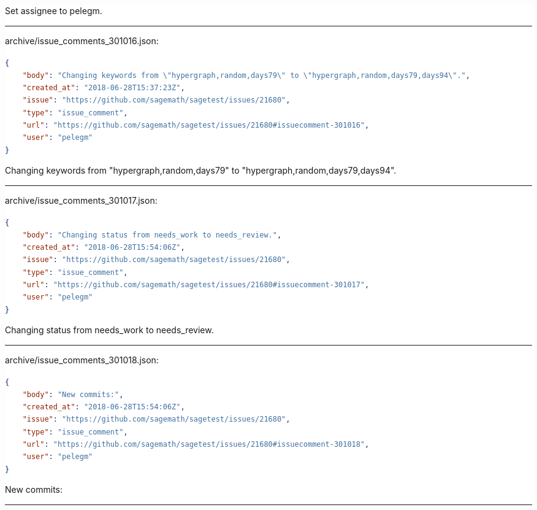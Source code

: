 Set assignee to pelegm.



---

archive/issue_comments_301016.json:
```json
{
    "body": "Changing keywords from \"hypergraph,random,days79\" to \"hypergraph,random,days79,days94\".",
    "created_at": "2018-06-28T15:37:23Z",
    "issue": "https://github.com/sagemath/sagetest/issues/21680",
    "type": "issue_comment",
    "url": "https://github.com/sagemath/sagetest/issues/21680#issuecomment-301016",
    "user": "pelegm"
}
```

Changing keywords from "hypergraph,random,days79" to "hypergraph,random,days79,days94".



---

archive/issue_comments_301017.json:
```json
{
    "body": "Changing status from needs_work to needs_review.",
    "created_at": "2018-06-28T15:54:06Z",
    "issue": "https://github.com/sagemath/sagetest/issues/21680",
    "type": "issue_comment",
    "url": "https://github.com/sagemath/sagetest/issues/21680#issuecomment-301017",
    "user": "pelegm"
}
```

Changing status from needs_work to needs_review.



---

archive/issue_comments_301018.json:
```json
{
    "body": "New commits:",
    "created_at": "2018-06-28T15:54:06Z",
    "issue": "https://github.com/sagemath/sagetest/issues/21680",
    "type": "issue_comment",
    "url": "https://github.com/sagemath/sagetest/issues/21680#issuecomment-301018",
    "user": "pelegm"
}
```

New commits:



---
